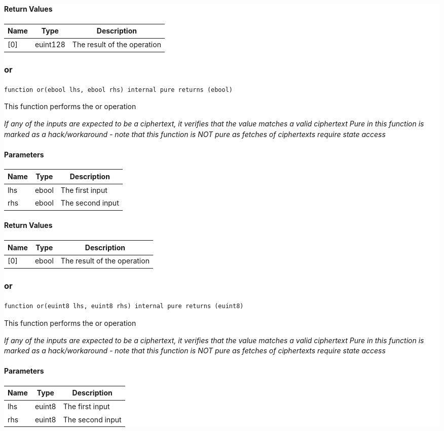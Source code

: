 #### Return Values

| Name | Type | Description |
| ---- | ---- | ----------- |
| [0] | euint128 | The result of the operation |

### or

```solidity
function or(ebool lhs, ebool rhs) internal pure returns (ebool)
```

This function performs the or operation

_If any of the inputs are expected to be a ciphertext, it verifies that the value matches a valid ciphertext
Pure in this function is marked as a hack/workaround - note that this function is NOT pure as fetches of ciphertexts require state access_

#### Parameters

| Name | Type | Description |
| ---- | ---- | ----------- |
| lhs | ebool | The first input |
| rhs | ebool | The second input |

#### Return Values

| Name | Type | Description |
| ---- | ---- | ----------- |
| [0] | ebool | The result of the operation |

### or

```solidity
function or(euint8 lhs, euint8 rhs) internal pure returns (euint8)
```

This function performs the or operation

_If any of the inputs are expected to be a ciphertext, it verifies that the value matches a valid ciphertext
Pure in this function is marked as a hack/workaround - note that this function is NOT pure as fetches of ciphertexts require state access_

#### Parameters

| Name | Type | Description |
| ---- | ---- | ----------- |
| lhs | euint8 | The first input |
| rhs | euint8 | The second input |
